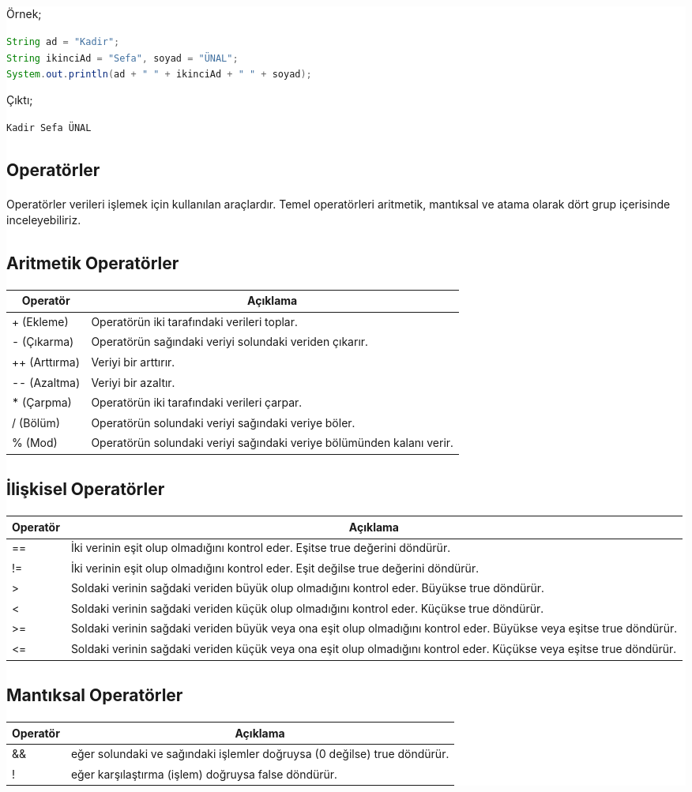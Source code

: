 Örnek;  
``` java
String ad = "Kadir";
String ikinciAd = "Sefa", soyad = "ÜNAL";
System.out.println(ad + " " + ikinciAd + " " + soyad);
```

Çıktı;  
``` bash
Kadir Sefa ÜNAL
```

## Operatörler

Operatörler verileri işlemek için kullanılan araçlardır.
Temel operatörleri aritmetik, mantıksal ve atama olarak dört grup içerisinde inceleyebiliriz.  

## Aritmetik Operatörler

| Operatör       | Açıklama                                                              |
|----------------|-----------------------------------------------------------------------|
| + (Ekleme)     | Operatörün iki tarafındaki verileri toplar.                           |
| - (Çıkarma)    | Operatörün sağındaki veriyi solundaki veriden çıkarır.                |
| ++ (Arttırma)  | Veriyi bir arttırır.                                                  |
| -- (Azaltma)   | Veriyi bir azaltır.                                                   |
| * (Çarpma)     | Operatörün iki tarafındaki verileri çarpar.                           |
| / (Bölüm)      | Operatörün solundaki veriyi sağındaki veriye böler.                   |
| % (Mod)        | Operatörün solundaki veriyi sağındaki veriye bölümünden kalanı verir. |


## İlişkisel Operatörler

| Operatör | Açıklama                                                                                                             |
|----------|----------------------------------------------------------------------------------------------------------------------|
| ==       | İki verinin eşit olup olmadığını kontrol eder. Eşitse true değerini döndürür.                                        |
| !=       | İki verinin eşit olup olmadığını kontrol eder. Eşit değilse true değerini döndürür.                                  |
| >        | Soldaki verinin sağdaki veriden büyük olup olmadığını kontrol eder. Büyükse true döndürür.                           |
| <        | Soldaki verinin sağdaki veriden küçük olup olmadığını kontrol eder. Küçükse true döndürür.                           |
| >=       | Soldaki verinin sağdaki veriden büyük veya ona eşit olup olmadığını kontrol eder. Büyükse veya eşitse true döndürür. |
| <=       | Soldaki verinin sağdaki veriden küçük veya ona eşit olup olmadığını kontrol eder. Küçükse veya eşitse true döndürür. |

## Mantıksal Operatörler

| Operatör | Açıklama                                                                 |
|----------|--------------------------------------------------------------------------|
| &&       | eğer solundaki ve sağındaki işlemler doğruysa (0 değilse) true döndürür. |
| !        | eğer karşılaştırma (işlem) doğruysa false döndürür.                      |
